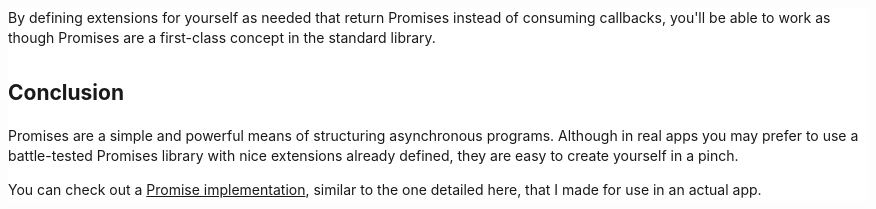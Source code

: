 By defining extensions for yourself as needed that return Promises instead of consuming callbacks, you'll be able to work as though Promises are a first-class concept in the standard library.

## Conclusion
Promises are a simple and powerful means of structuring asynchronous programs. Although in real apps you may prefer to use a battle-tested Promises library with nice extensions already defined, they are easy to create yourself in a pinch.

You can check out a [Promise implementation][ghpromise], similar to the one detailed here, that I made for use in an actual app.

[ghpromise]: https://github.com/RikkiGibson/Corvallis-Bus-iOS/blob/master/Shared/Promise.swift
